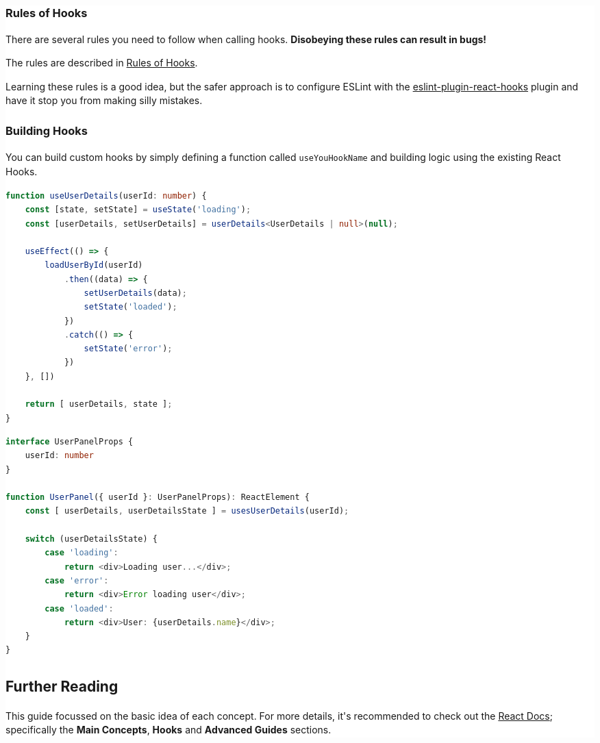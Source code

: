 ### Rules of Hooks

There are several rules you need to follow when calling hooks. **Disobeying
these rules can result in bugs!**

The rules are described in
[Rules of Hooks](https://reactjs.org/docs/hooks-rules.html).

Learning these rules is a good idea, but the safer approach is to configure
ESLint with the
[eslint-plugin-react-hooks](https://www.npmjs.com/package/eslint-plugin-react-hooks)
plugin and have it stop you from making silly mistakes.

### Building Hooks

You can build custom hooks by simply defining a function called `useYouHookName`
and building logic using the existing React Hooks.

```typescript
function useUserDetails(userId: number) {
    const [state, setState] = useState('loading');
    const [userDetails, setUserDetails] = userDetails<UserDetails | null>(null);

    useEffect(() => {
        loadUserById(userId)
            .then((data) => {
                setUserDetails(data);
                setState('loaded');
            })
            .catch(() => {
                setState('error');
            })
    }, [])

    return [ userDetails, state ];
}
```

```typescript jsx
interface UserPanelProps {
    userId: number
}

function UserPanel({ userId }: UserPanelProps): ReactElement {
    const [ userDetails, userDetailsState ] = usesUserDetails(userId);
    
    switch (userDetailsState) {
        case 'loading':
            return <div>Loading user...</div>;
        case 'error':
            return <div>Error loading user</div>;
        case 'loaded':
            return <div>User: {userDetails.name}</div>;
    }
}
```

## Further Reading

This guide focussed on the basic idea of each concept. For more details, it's
recommended to check out the
[React Docs](https://reactjs.org/docs/testing-recipes.html); specifically the
**Main Concepts**, **Hooks** and **Advanced Guides** sections.
